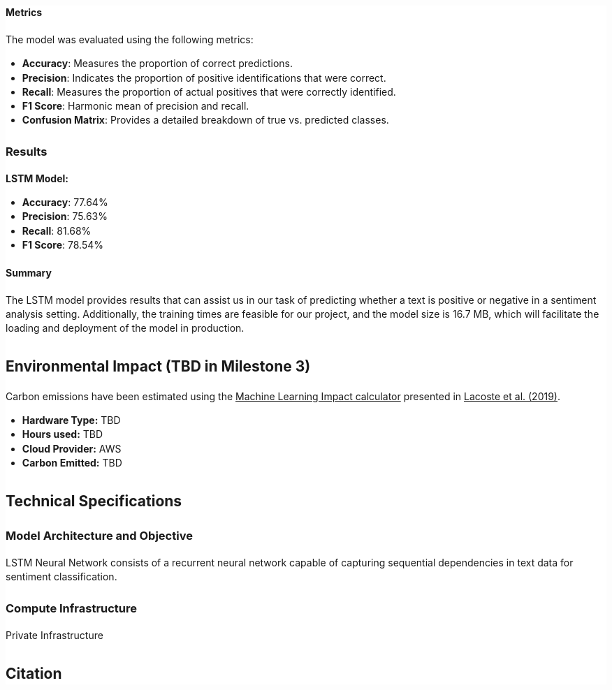 


#### Metrics

The model was evaluated using the following metrics:

* **Accuracy**: Measures the proportion of correct predictions.
* **Precision**: Indicates the proportion of positive identifications that were correct.
* **Recall**: Measures the proportion of actual positives that were correctly identified.
* **F1 Score**: Harmonic mean of precision and recall.
* **Confusion Matrix**: Provides a detailed breakdown of true vs. predicted classes.


### Results

**LSTM Model:**

* **Accuracy**: 77.64%
* **Precision**: 75.63%
* **Recall**: 81.68%
* **F1 Score**: 78.54%

#### Summary

The LSTM model provides results that can assist us in our task of predicting whether a text is positive or negative in a sentiment analysis setting. Additionally, the training times are feasible for our project, and the model size is 16.7 MB, which will facilitate the loading and deployment of the model in production.


## Environmental Impact (TBD in Milestone 3)



Carbon emissions have been estimated using the [Machine Learning Impact calculator](https://mlco2.github.io/impact#compute) presented in [Lacoste et al. (2019)](https://arxiv.org/abs/1910.09700).

- **Hardware Type:** TBD
- **Hours used:** TBD
- **Cloud Provider:** AWS
- **Carbon Emitted:** TBD

## Technical Specifications

### Model Architecture and Objective

LSTM Neural Network consists of a recurrent neural network capable of capturing sequential dependencies in text data for sentiment classification.

### Compute Infrastructure

Private Infrastructure


## Citation
